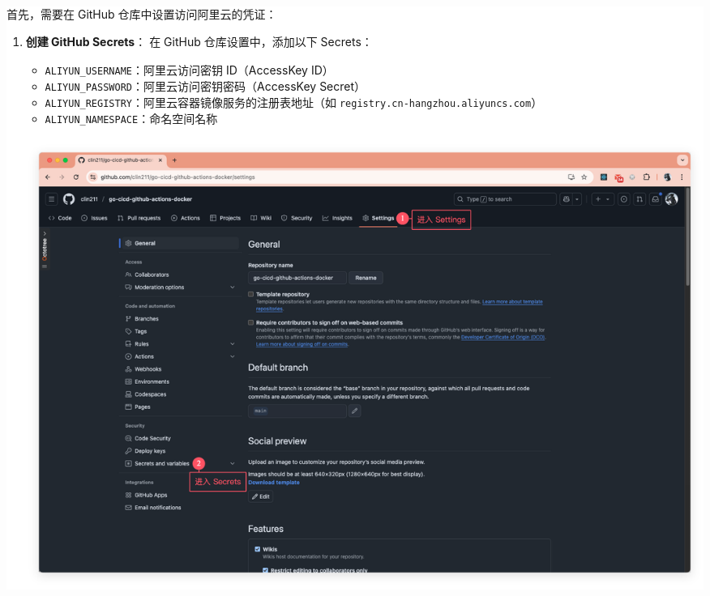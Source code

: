 首先，需要在 GitHub 仓库中设置访问阿里云的凭证：

1. **创建 GitHub Secrets**：
   在 GitHub 仓库设置中，添加以下 Secrets：
   - `ALIYUN_USERNAME`：阿里云访问密钥 ID（AccessKey ID）
   - `ALIYUN_PASSWORD`：阿里云访问密钥密码（AccessKey Secret）
   - `ALIYUN_REGISTRY`：阿里云容器镜像服务的注册表地址（如 `registry.cn-hangzhou.aliyuncs.com`）
   - `ALIYUN_NAMESPACE`：命名空间名称
   
   ![](./assets/35ec4058-7f9e-42fa-a647-235188d8f316.png)

